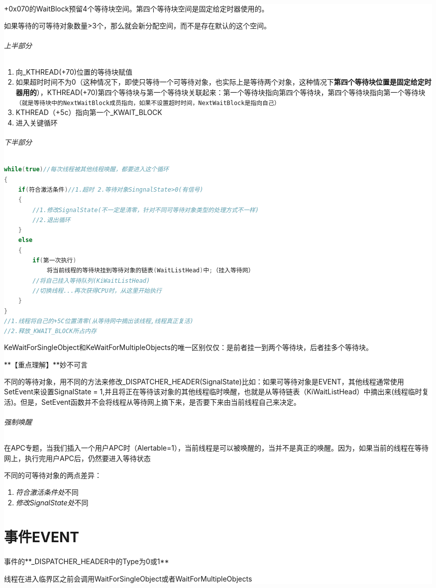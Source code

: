 +0x070的WaitBlock预留4个等待块空间。第四个等待块空间是固定给定时器使用的。

如果等待的可等待对象数量>3个，那么就会新分配空间，而不是存在默认的这个空间。

###### 上半部分

1. 向_KTHREAD(+70)位置的等待块赋值
2. 如果超时时间不为0（这种情况下，即使只等待一个可等待对象，也实际上是等待两个对象，这种情况下**第四个等待块位置是固定给定时器用的**），KTHREAD(+70)第四个等待块与第一个等待块关联起来：第一个等待块指向第四个等待块，第四个等待块指向第一个等待块`（就是等待块中的NextWaitBlock成员指向，如果不设置超时时间，NextWaitBlock是指向自己）`
3. KTHREAD（+5c）指向第一个_KWAIT_BLOCK
4. 进入关键循环

###### 下半部分

```c
while(true)//每次线程被其他线程唤醒，都要进入这个循环
{
    if(符合激活条件)//1.超时 2.等待对象SingnalState>0(有信号)
    {
        //1.修改SignalState(不一定是清零，针对不同可等待对象类型的处理方式不一样)
        //2.退出循环
    }
    else
    {
        if(第一次执行)
            将当前线程的等待块挂到等待对象的链表(WaitListHead)中;（挂入等待网）
        //将自己挂入等待队列(KiWaitListHead)
        //切换线程...再次获得CPU时，从这里开始执行
    }
}
//1.线程将自己的+5C位置清零(从等待网中摘出该线程,线程真正复活)
//2.释放_KWAIT_BLOCK所占内存
```

KeWaitForSingleObject和KeWaitForMultipleObjects的唯一区别仅仅：是前者挂一到两个等待块，后者挂多个等待块。

**【重点理解】**妙不可言

不同的等待对象，用不同的方法来修改_DISPATCHER_HEADER(SignalState)比如：如果可等待对象是EVENT，其他线程通常使用SetEvent来设置SignalState = 1,并且将正在等待该对象的其他线程临时唤醒，也就是从等待链表（KiWaitListHead）中摘出来(线程临时复活)。但是，SetEvent函数并不会将线程从等待网上摘下来，是否要下来由当前线程自己来决定。

###### 强制唤醒

在APC专题，当我们插入一个用户APC时（Alertable=1），当前线程是可以被唤醒的，当并不是真正的唤醒。因为，如果当前的线程在等待网上，执行完用户APC后，仍然要进入等待状态

不同的可等待对象的两点差异：

1. *符合激活条件处*不同
2. *修改SignalState处*不同

# 事件EVENT

事件的**_DISPATCHER_HEADER中的Type为0或1**

线程在进入临界区之前会调用WaitForSingleObject或者WaitForMultipleObjects
